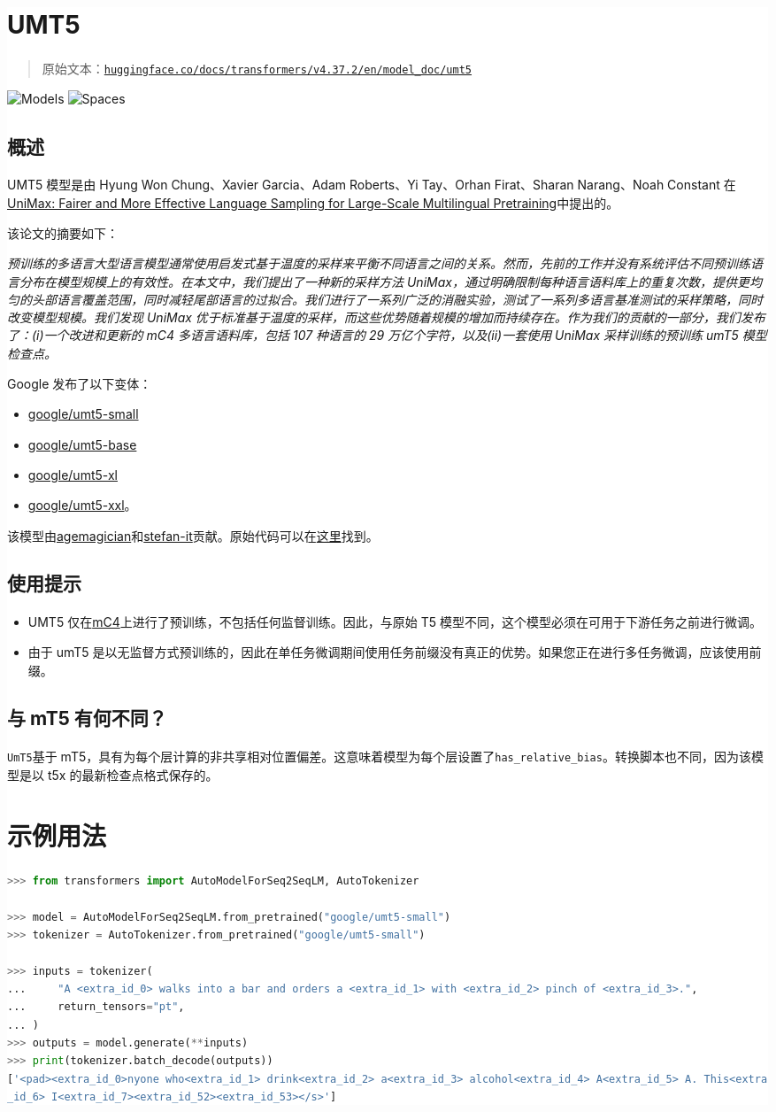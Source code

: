 # UMT5

> 原始文本：[`huggingface.co/docs/transformers/v4.37.2/en/model_doc/umt5`](https://huggingface.co/docs/transformers/v4.37.2/en/model_doc/umt5)

![Models](https://huggingface.co/models?filter=umt5) ![Spaces](https://huggingface.co/spaces/docs-demos/mt5-small-finetuned-arxiv-cs-finetuned-arxiv-cs-full)

## 概述

UMT5 模型是由 Hyung Won Chung、Xavier Garcia、Adam Roberts、Yi Tay、Orhan Firat、Sharan Narang、Noah Constant 在[UniMax: Fairer and More Effective Language Sampling for Large-Scale Multilingual Pretraining](https://openreview.net/forum?id=kXwdL1cWOAi)中提出的。

该论文的摘要如下：

*预训练的多语言大型语言模型通常使用启发式基于温度的采样来平衡不同语言之间的关系。然而，先前的工作并没有系统评估不同预训练语言分布在模型规模上的有效性。在本文中，我们提出了一种新的采样方法 UniMax，通过明确限制每种语言语料库上的重复次数，提供更均匀的头部语言覆盖范围，同时减轻尾部语言的过拟合。我们进行了一系列广泛的消融实验，测试了一系列多语言基准测试的采样策略，同时改变模型规模。我们发现 UniMax 优于标准基于温度的采样，而这些优势随着规模的增加而持续存在。作为我们的贡献的一部分，我们发布了：(i)一个改进和更新的 mC4 多语言语料库，包括 107 种语言的 29 万亿个字符，以及(ii)一套使用 UniMax 采样训练的预训练 umT5 模型检查点。*

Google 发布了以下变体：

+   [google/umt5-small](https://huggingface.co/google/umt5-small)

+   [google/umt5-base](https://huggingface.co/google/umt5-base)

+   [google/umt5-xl](https://huggingface.co/google/umt5-xl)

+   [google/umt5-xxl](https://huggingface.co/google/umt5-xxl)。

该模型由[agemagician](https://huggingface.co/agemagician)和[stefan-it](https://huggingface.co/stefan-it)贡献。原始代码可以在[这里](https://github.com/google-research/t5x)找到。

## 使用提示

+   UMT5 仅在[mC4](https://huggingface.co/datasets/mc4)上进行了预训练，不包括任何监督训练。因此，与原始 T5 模型不同，这个模型必须在可用于下游任务之前进行微调。

+   由于 umT5 是以无监督方式预训练的，因此在单任务微调期间使用任务前缀没有真正的优势。如果您正在进行多任务微调，应该使用前缀。

## 与 mT5 有何不同？

`UmT5`基于 mT5，具有为每个层计算的非共享相对位置偏差。这意味着模型为每个层设置了`has_relative_bias`。转换脚本也不同，因为该模型是以 t5x 的最新检查点格式保存的。

# 示例用法

```py
>>> from transformers import AutoModelForSeq2SeqLM, AutoTokenizer

>>> model = AutoModelForSeq2SeqLM.from_pretrained("google/umt5-small")
>>> tokenizer = AutoTokenizer.from_pretrained("google/umt5-small")

>>> inputs = tokenizer(
...     "A <extra_id_0> walks into a bar and orders a <extra_id_1> with <extra_id_2> pinch of <extra_id_3>.",
...     return_tensors="pt",
... )
>>> outputs = model.generate(**inputs)
>>> print(tokenizer.batch_decode(outputs))
['<pad><extra_id_0>nyone who<extra_id_1> drink<extra_id_2> a<extra_id_3> alcohol<extra_id_4> A<extra_id_5> A. This<extra_id_6> I<extra_id_7><extra_id_52><extra_id_53></s>']
```
